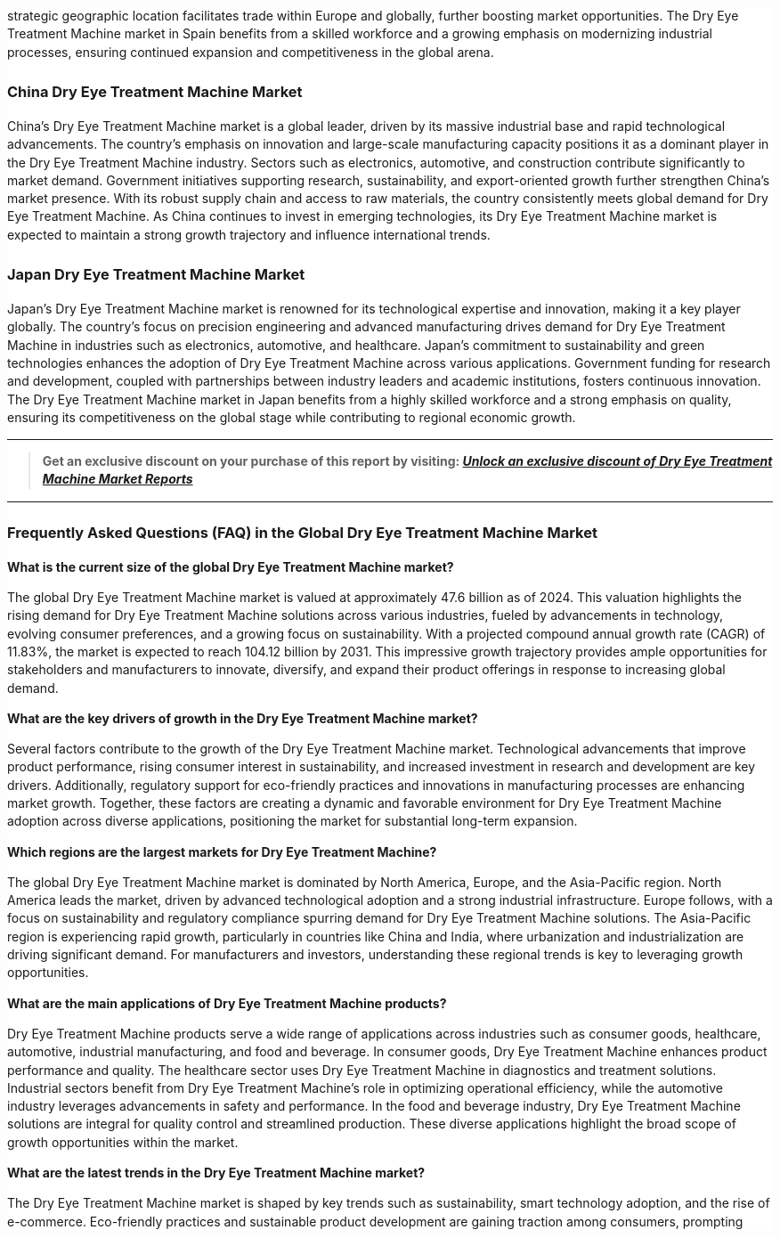 strategic geographic location facilitates trade within Europe and globally, further boosting market opportunities. The Dry Eye Treatment Machine market in Spain benefits from a skilled workforce and a growing emphasis on modernizing industrial processes, ensuring continued expansion and competitiveness in the global arena.</p><h3>China Dry Eye Treatment Machine Market</h3><p>China&rsquo;s Dry Eye Treatment Machine market is a global leader, driven by its massive industrial base and rapid technological advancements. The country&rsquo;s emphasis on innovation and large-scale manufacturing capacity positions it as a dominant player in the Dry Eye Treatment Machine industry. Sectors such as electronics, automotive, and construction contribute significantly to market demand. Government initiatives supporting research, sustainability, and export-oriented growth further strengthen China&rsquo;s market presence. With its robust supply chain and access to raw materials, the country consistently meets global demand for Dry Eye Treatment Machine. As China continues to invest in emerging technologies, its Dry Eye Treatment Machine market is expected to maintain a strong growth trajectory and influence international trends.</p><h3>Japan Dry Eye Treatment Machine Market</h3><p>Japan&rsquo;s Dry Eye Treatment Machine market is renowned for its technological expertise and innovation, making it a key player globally. The country&rsquo;s focus on precision engineering and advanced manufacturing drives demand for Dry Eye Treatment Machine in industries such as electronics, automotive, and healthcare. Japan&rsquo;s commitment to sustainability and green technologies enhances the adoption of Dry Eye Treatment Machine across various applications. Government funding for research and development, coupled with partnerships between industry leaders and academic institutions, fosters continuous innovation. The Dry Eye Treatment Machine market in Japan benefits from a highly skilled workforce and a strong emphasis on quality, ensuring its competitiveness on the global stage while contributing to regional economic growth.</p><hr /><blockquote><p><strong>Get an exclusive discount on your purchase of this report by visiting: <em><a href="://marketresearchpulse.com/ask-for-discount/51469?utm_source=Github&amp;utm_medium=0110">Unlock an exclusive discount of Dry Eye Treatment Machine Market Reports</a></em>&nbsp;</strong></p></blockquote><hr /><h3>Frequently Asked Questions (FAQ) in the Global Dry Eye Treatment Machine Market</h3><p><strong>What is the current size of the global Dry Eye Treatment Machine market?</strong></p><p>The global Dry Eye Treatment Machine market is valued at approximately 47.6 billion as of 2024. This valuation highlights the rising demand for Dry Eye Treatment Machine solutions across various industries, fueled by advancements in technology, evolving consumer preferences, and a growing focus on sustainability. With a projected compound annual growth rate (CAGR) of 11.83%, the market is expected to reach 104.12 billion by 2031. This impressive growth trajectory provides ample opportunities for stakeholders and manufacturers to innovate, diversify, and expand their product offerings in response to increasing global demand.</p><p><strong>What are the key drivers of growth in the Dry Eye Treatment Machine market?</strong></p><p>Several factors contribute to the growth of the Dry Eye Treatment Machine market. Technological advancements that improve product performance, rising consumer interest in sustainability, and increased investment in research and development are key drivers. Additionally, regulatory support for eco-friendly practices and innovations in manufacturing processes are enhancing market growth. Together, these factors are creating a dynamic and favorable environment for Dry Eye Treatment Machine adoption across diverse applications, positioning the market for substantial long-term expansion.</p><p><strong>Which regions are the largest markets for Dry Eye Treatment Machine?</strong></p><p>The global Dry Eye Treatment Machine market is dominated by North America, Europe, and the Asia-Pacific region. North America leads the market, driven by advanced technological adoption and a strong industrial infrastructure. Europe follows, with a focus on sustainability and regulatory compliance spurring demand for Dry Eye Treatment Machine solutions. The Asia-Pacific region is experiencing rapid growth, particularly in countries like China and India, where urbanization and industrialization are driving significant demand. For manufacturers and investors, understanding these regional trends is key to leveraging growth opportunities.</p><p><strong>What are the main applications of Dry Eye Treatment Machine products?</strong></p><p>Dry Eye Treatment Machine products serve a wide range of applications across industries such as consumer goods, healthcare, automotive, industrial manufacturing, and food and beverage. In consumer goods, Dry Eye Treatment Machine enhances product performance and quality. The healthcare sector uses Dry Eye Treatment Machine in diagnostics and treatment solutions. Industrial sectors benefit from Dry Eye Treatment Machine&rsquo;s role in optimizing operational efficiency, while the automotive industry leverages advancements in safety and performance. In the food and beverage industry, Dry Eye Treatment Machine solutions are integral for quality control and streamlined production. These diverse applications highlight the broad scope of growth opportunities within the market.</p><p><strong>What are the latest trends in the Dry Eye Treatment Machine market?</strong></p><p>The Dry Eye Treatment Machine market is shaped by key trends such as sustainability, smart technology adoption, and the rise of e-commerce. Eco-friendly practices and sustainable product development are gaining traction among consumers, prompting